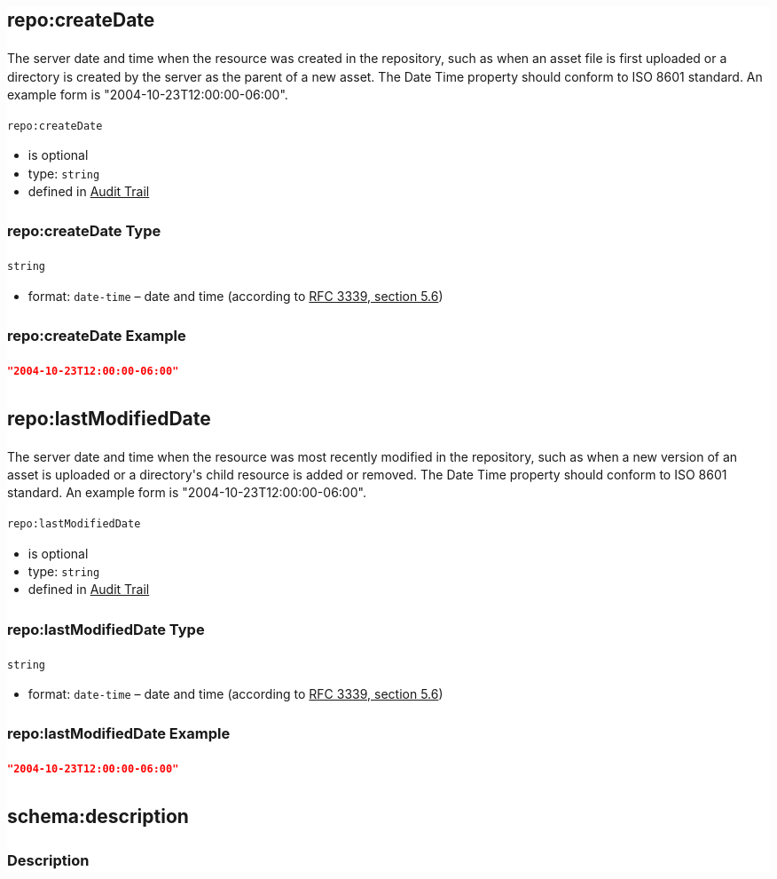 ## repo:createDate

The server date and time when the resource was created in the repository, such as when an asset file is first uploaded or a directory is created by the server as the parent of a new asset. The Date Time property should conform to ISO 8601 standard. An example form is "2004-10-23T12:00:00-06:00".

`repo:createDate`
* is optional
* type: `string`
* defined in [Audit Trail](auditable.schema.md#repo:createDate)

### repo:createDate Type


`string`
* format: `date-time` – date and time (according to [RFC 3339, section 5.6](http://tools.ietf.org/html/rfc3339))




### repo:createDate Example

```json
"2004-10-23T12:00:00-06:00"
```


## repo:lastModifiedDate

The server date and time when the resource was most recently modified in the repository, such as when a new version of an asset is uploaded or a directory's child resource is added or removed. The Date Time property should conform to ISO 8601 standard. An example form is "2004-10-23T12:00:00-06:00".

`repo:lastModifiedDate`
* is optional
* type: `string`
* defined in [Audit Trail](auditable.schema.md#repo:lastModifiedDate)

### repo:lastModifiedDate Type


`string`
* format: `date-time` – date and time (according to [RFC 3339, section 5.6](http://tools.ietf.org/html/rfc3339))




### repo:lastModifiedDate Example

```json
"2004-10-23T12:00:00-06:00"
```


## schema:description
### Description
